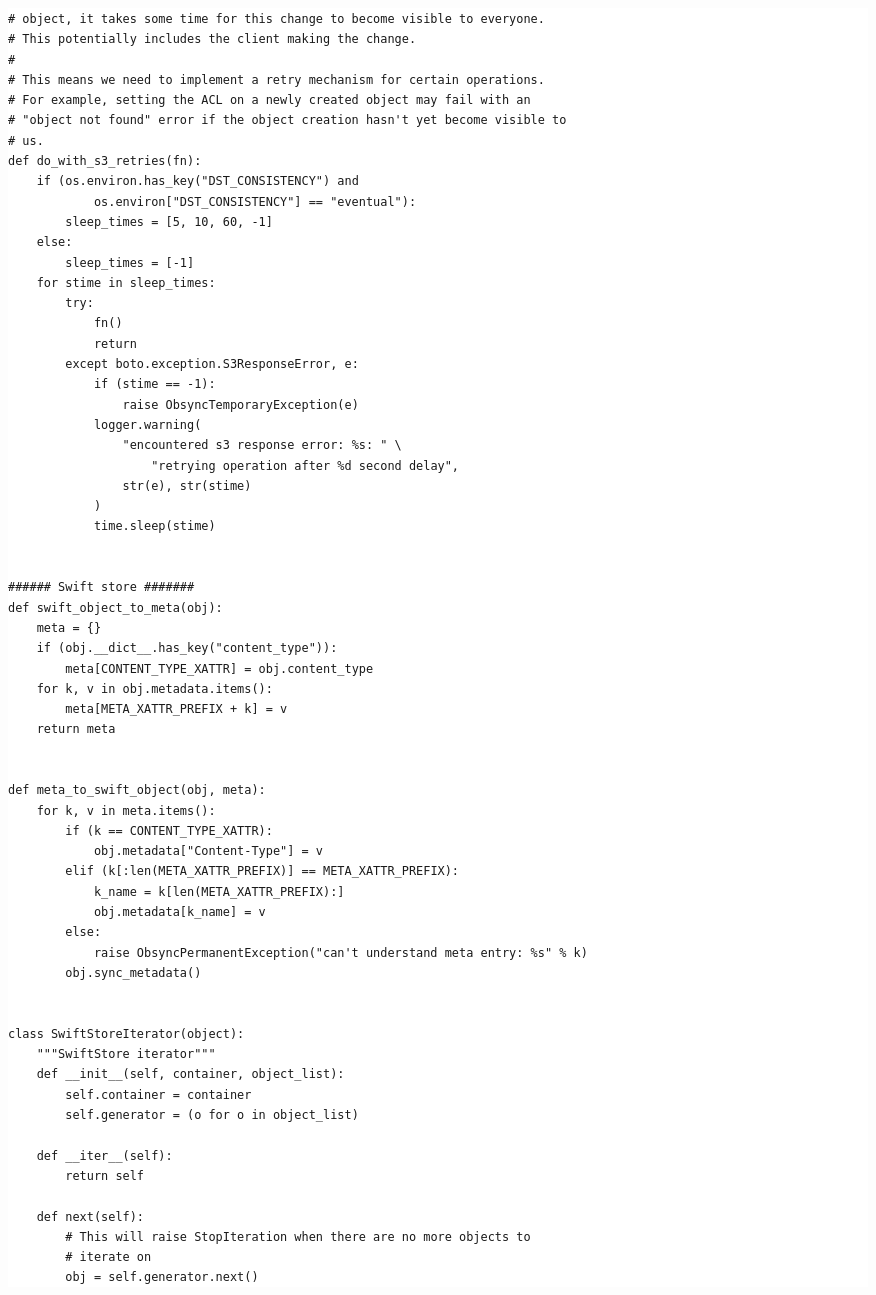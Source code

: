 ``` {% endraw %}
# object, it takes some time for this change to become visible to everyone.
# This potentially includes the client making the change.
#
# This means we need to implement a retry mechanism for certain operations.
# For example, setting the ACL on a newly created object may fail with an
# "object not found" error if the object creation hasn't yet become visible to
# us.
def do_with_s3_retries(fn):
    if (os.environ.has_key("DST_CONSISTENCY") and
            os.environ["DST_CONSISTENCY"] == "eventual"):
        sleep_times = [5, 10, 60, -1]
    else:
        sleep_times = [-1]
    for stime in sleep_times:
        try:
            fn()
            return
        except boto.exception.S3ResponseError, e:
            if (stime == -1):
                raise ObsyncTemporaryException(e)
            logger.warning(
                "encountered s3 response error: %s: " \
                    "retrying operation after %d second delay",
                str(e), str(stime)
            )
            time.sleep(stime)


###### Swift store #######
def swift_object_to_meta(obj):
    meta = {}
    if (obj.__dict__.has_key("content_type")):
        meta[CONTENT_TYPE_XATTR] = obj.content_type
    for k, v in obj.metadata.items():
        meta[META_XATTR_PREFIX + k] = v
    return meta


def meta_to_swift_object(obj, meta):
    for k, v in meta.items():
        if (k == CONTENT_TYPE_XATTR):
            obj.metadata["Content-Type"] = v
        elif (k[:len(META_XATTR_PREFIX)] == META_XATTR_PREFIX):
            k_name = k[len(META_XATTR_PREFIX):]
            obj.metadata[k_name] = v
        else:
            raise ObsyncPermanentException("can't understand meta entry: %s" % k)
        obj.sync_metadata()


class SwiftStoreIterator(object):
    """SwiftStore iterator"""
    def __init__(self, container, object_list):
        self.container = container
        self.generator = (o for o in object_list)

    def __iter__(self):
        return self

    def next(self):
        # This will raise StopIteration when there are no more objects to
        # iterate on
        obj = self.generator.next()
```